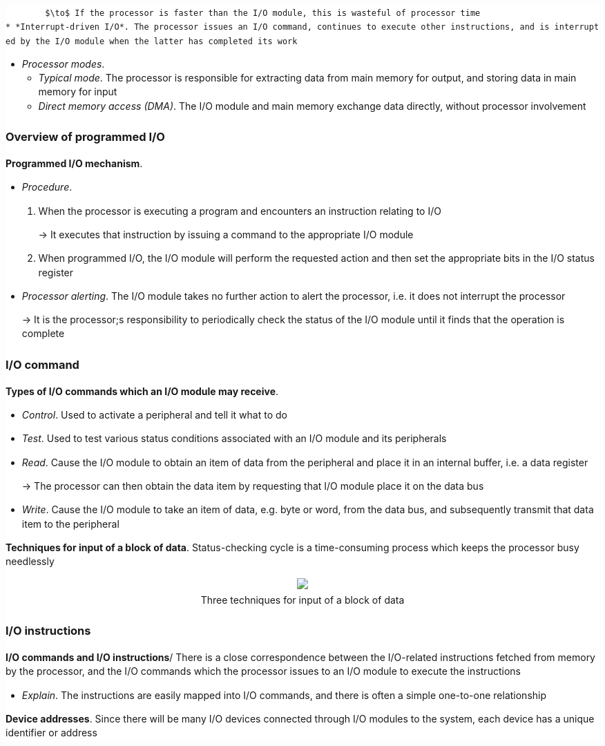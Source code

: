             $\to$ If the processor is faster than the I/O module, this is wasteful of processor time
    * *Interrupt-driven I/O*. The processor issues an I/O command, continues to execute other instructions, and is interrupted by the I/O module when the latter has completed its work
* *Processor modes*.
    * *Typical mode*. The processor is responsible for extracting data from main memory for output, and storing data in main memory for input
    * *Direct memory access (DMA)*. The I/O module and main memory exchange data directly, without processor involvement

### Overview of programmed I/O
**Programmed I/O mechanism**.
* *Procedure*.
    1. When the processor is executing a program and encounters an instruction relating to I/O

        $\to$ It executes that instruction by issuing a command to the appropriate I/O module
    2. When programmed I/O, the I/O module will perform the requested action and then set the appropriate bits in the I/O status register
* *Processor alerting*. The I/O module takes no further action to alert the processor, i.e. it does not interrupt the processor

    $\to$ It is the processor;s responsibility to periodically check the status of the I/O module until it finds that the operation is complete

### I/O command
**Types of I/O commands which an I/O module may receive**.
* *Control*. Used to activate a peripheral and tell it what to do
* *Test*. Used to test various status conditions associated with an I/O module and its peripherals
* *Read*. Cause the I/O module to obtain an item of data from the peripheral and place it in an internal buffer, i.e. a data register

    $\to$ The processor can then obtain the data item by requesting that I/O module place it on the data bus
* *Write*. Cause the I/O module to take an item of data, e.g. byte or word, from the data bus, and subsequently transmit that data item to the peripheral

**Techniques for input of a block of data**. Status-checking cycle is a time-consuming process which keeps the processor busy needlessly

<div style="text-align:center">
    <img src="https://i.imgur.com/4JVJWp8.png">
    <figcaption>Three techniques for input of a block of data</figcaption>
</div>

### I/O instructions
**I/O commands and I/O instructions**/ There is a close correspondence between the I/O-related instructions fetched from memory by the processor, and the I/O commands which the processor issues to an I/O module to execute the instructions
* *Explain*. The instructions are easily mapped into I/O commands, and there is often a simple one-to-one relationship

**Device addresses**. Since there will be many I/O devices connected through I/O modules to the system, each device has a unique identifier or address
